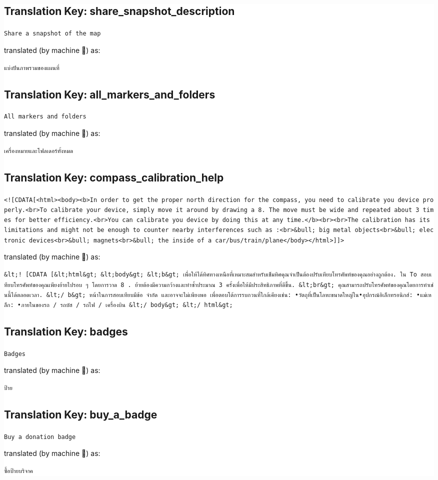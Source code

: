 
## Translation Key: share_snapshot_description
```
Share a snapshot of the map
```
translated (by machine 🤖) as:
```
แบ่งปันภาพรวมของแผนที่
```


## Translation Key: all_markers_and_folders
```
All markers and folders
```
translated (by machine 🤖) as:
```
เครื่องหมายและโฟลเดอร์ทั้งหมด
```


## Translation Key: compass_calibration_help
```
<![CDATA[<html><body><b>In order to get the proper north direction for the compass, you need to calibrate you device properly.<br>To calibrate your device, simply move it around by drawing a 8. The move must be wide and repeated about 3 times for better efficiency.<br>You can calibrate you device by doing this at any time.</b><br><br>The calibration has its limitations and might not be enough to counter nearby interferences such as :<br>&bull; big metal objects<br>&bull; electronic devices<br>&bull; magnets<br>&bull; the inside of a car/bus/train/plane</body></html>]]>
```
translated (by machine 🤖) as:
```
&lt;! [CDATA [&lt;html&gt; &lt;body&gt; &lt;b&gt; เพื่อให้ได้ทิศทางเหนือที่เหมาะสมสำหรับเข็มทิศคุณจำเป็นต้องปรับเทียบโทรศัพท์ของคุณอย่างถูกต้อง. ใน To สอบเทียบโทรศัพท์ของคุณเพียงย้ายไปรอบ ๆ โดยการวาด 8 . ย้ายต้องมีความกว้างและทำซ้ำประมาณ 3 ครั้งเพื่อให้มีประสิทธิภาพที่ดีขึ้น. &lt;br&gt; คุณสามารถปรับโทรศัพท์ของคุณโดยการทำเช่นนี้ได้ตลอดเวลา. &lt;/ b&gt; หน้าในการสอบเทียบมีข้อ จำกัด และอาจจะไม่เพียงพอ เพื่อตอบโต้การรบกวนที่ใกล้เคียงเช่น: •วัตถุที่เป็นโลหะขนาดใหญ่ใน•อุปกรณ์อิเล็กทรอนิกส์: •แม่เหล็ก: •ภายในของรถ / รถบัส / รถไฟ / เครื่องบิน &lt;/ body&gt; &lt;/ html&gt;
```


## Translation Key: badges
```
Badges
```
translated (by machine 🤖) as:
```
ป้าย
```


## Translation Key: buy_a_badge
```
Buy a donation badge
```
translated (by machine 🤖) as:
```
ซื้อป้ายบริจาค
```
